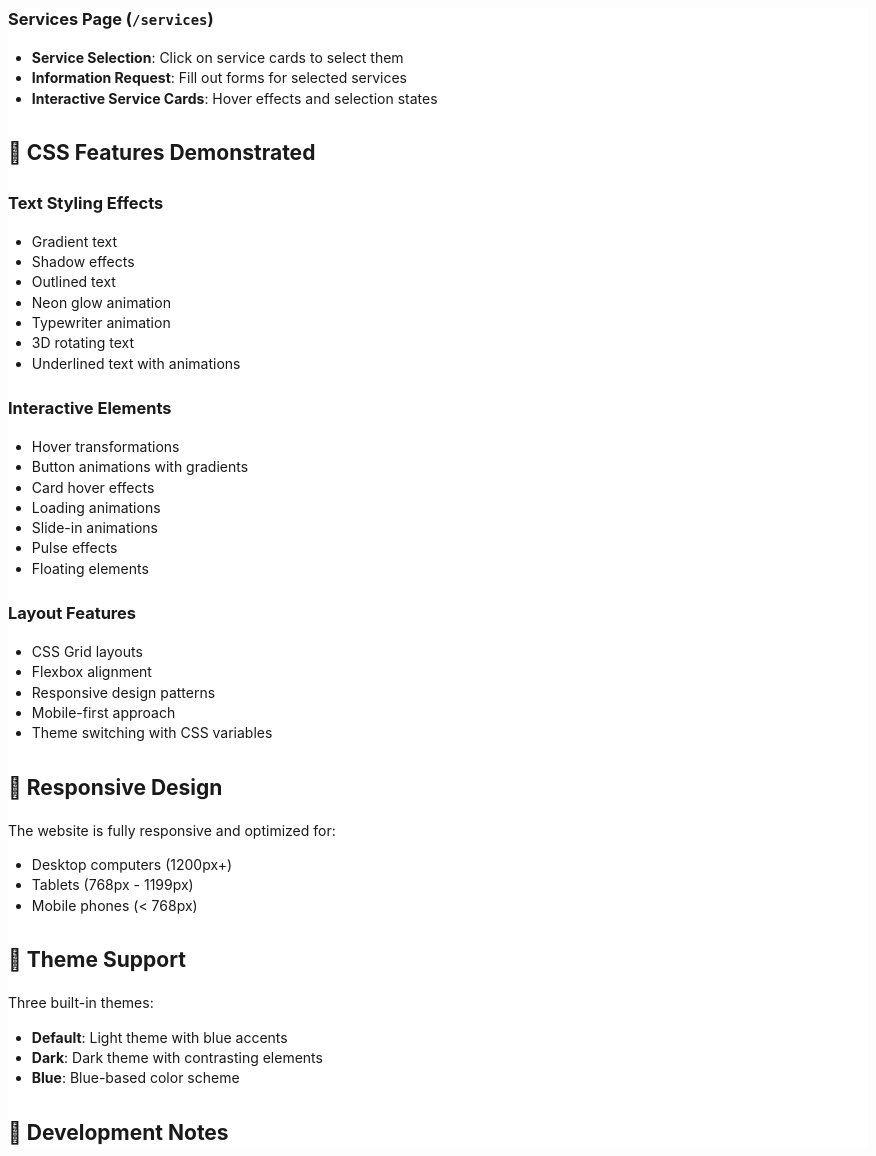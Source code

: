 ### Services Page (`/services`)
- **Service Selection**: Click on service cards to select them
- **Information Request**: Fill out forms for selected services
- **Interactive Service Cards**: Hover effects and selection states

## 🎨 CSS Features Demonstrated

### Text Styling Effects
- Gradient text
- Shadow effects
- Outlined text
- Neon glow animation
- Typewriter animation
- 3D rotating text
- Underlined text with animations

### Interactive Elements
- Hover transformations
- Button animations with gradients
- Card hover effects
- Loading animations
- Slide-in animations
- Pulse effects
- Floating elements

### Layout Features
- CSS Grid layouts
- Flexbox alignment
- Responsive design patterns
- Mobile-first approach
- Theme switching with CSS variables

## 📱 Responsive Design

The website is fully responsive and optimized for:
- Desktop computers (1200px+)
- Tablets (768px - 1199px)
- Mobile phones (< 768px)

## 🌙 Theme Support

Three built-in themes:
- **Default**: Light theme with blue accents
- **Dark**: Dark theme with contrasting elements
- **Blue**: Blue-based color scheme

## 🔧 Development Notes
